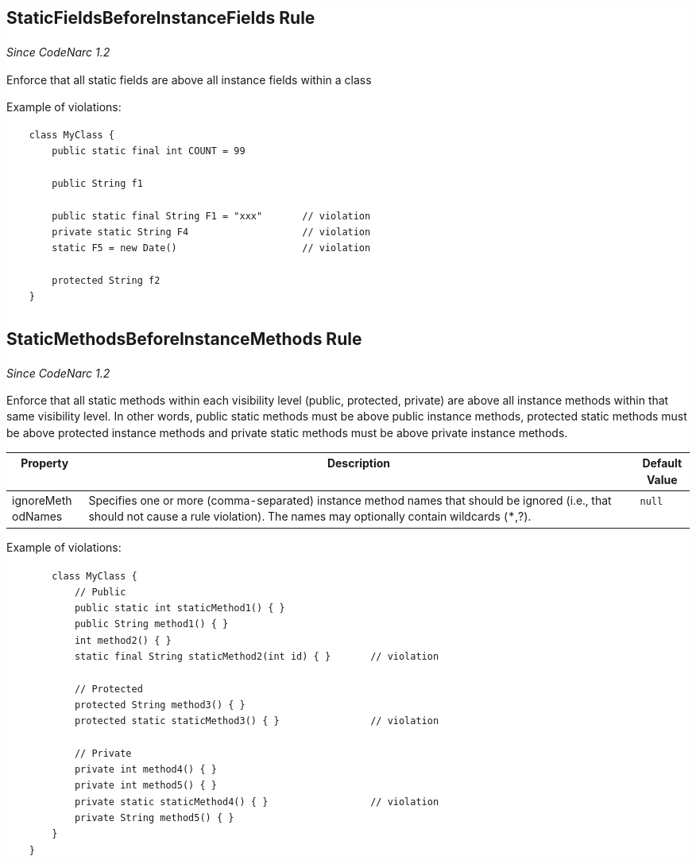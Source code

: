 
## StaticFieldsBeforeInstanceFields Rule

*Since CodeNarc 1.2*

Enforce that all static fields are above all instance fields within a class

Example of violations:

```
    class MyClass {
        public static final int COUNT = 99

        public String f1

        public static final String F1 = "xxx"       // violation
        private static String F4                    // violation
        static F5 = new Date()                      // violation

        protected String f2
    }
```


## StaticMethodsBeforeInstanceMethods Rule

*Since CodeNarc 1.2*

Enforce that all static methods within each visibility level (public, protected, private) are above all
instance methods within that same visibility level. In other words, public static methods must be above
public instance methods, protected static methods must be above protected instance methods and private
static methods must be above private instance methods.

| Property                    | Description            | Default Value    |
|-----------------------------|------------------------|------------------|
| ignoreMethodNames           | Specifies one or more (comma-separated) instance method names that should be ignored (i.e., that should not cause a rule violation). The names may optionally contain wildcards (*,?).  | `null`  |

Example of violations:

```
        class MyClass {
            // Public
            public static int staticMethod1() { }
            public String method1() { }
            int method2() { }
            static final String staticMethod2(int id) { }       // violation

            // Protected
            protected String method3() { }
            protected static staticMethod3() { }                // violation

            // Private
            private int method4() { }
            private int method5() { }
            private static staticMethod4() { }                  // violation
            private String method5() { }
        }
    }
```
